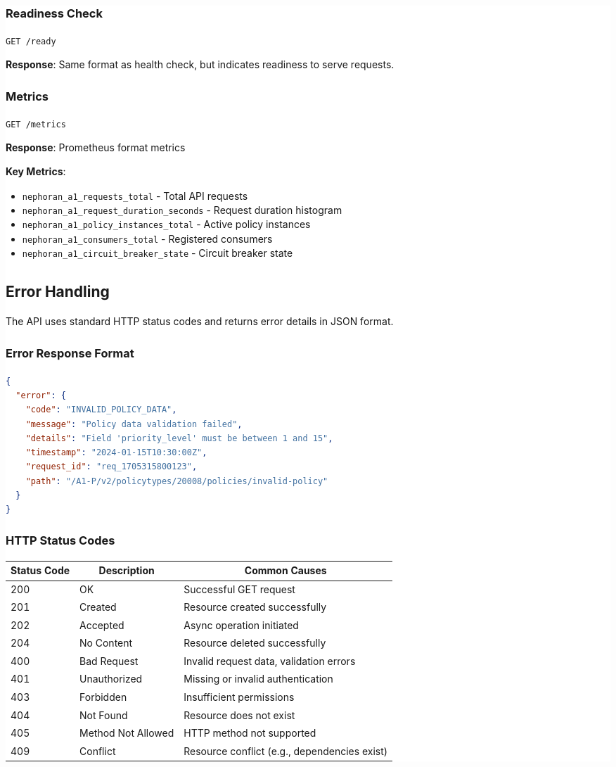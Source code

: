 ```json
```

### Readiness Check

```http
GET /ready
```

**Response**: Same format as health check, but indicates readiness to serve requests.

### Metrics

```http
GET /metrics
```

**Response**: Prometheus format metrics

**Key Metrics**:
- `nephoran_a1_requests_total` - Total API requests
- `nephoran_a1_request_duration_seconds` - Request duration histogram
- `nephoran_a1_policy_instances_total` - Active policy instances
- `nephoran_a1_consumers_total` - Registered consumers
- `nephoran_a1_circuit_breaker_state` - Circuit breaker state

## Error Handling

The API uses standard HTTP status codes and returns error details in JSON format.

### Error Response Format

```json
{
  "error": {
    "code": "INVALID_POLICY_DATA",
    "message": "Policy data validation failed",
    "details": "Field 'priority_level' must be between 1 and 15",
    "timestamp": "2024-01-15T10:30:00Z",
    "request_id": "req_1705315800123",
    "path": "/A1-P/v2/policytypes/20008/policies/invalid-policy"
  }
}
```

### HTTP Status Codes

| Status Code | Description | Common Causes |
|-------------|-------------|---------------|
| 200 | OK | Successful GET request |
| 201 | Created | Resource created successfully |
| 202 | Accepted | Async operation initiated |
| 204 | No Content | Resource deleted successfully |
| 400 | Bad Request | Invalid request data, validation errors |
| 401 | Unauthorized | Missing or invalid authentication |
| 403 | Forbidden | Insufficient permissions |
| 404 | Not Found | Resource does not exist |
| 405 | Method Not Allowed | HTTP method not supported |
| 409 | Conflict | Resource conflict (e.g., dependencies exist) |